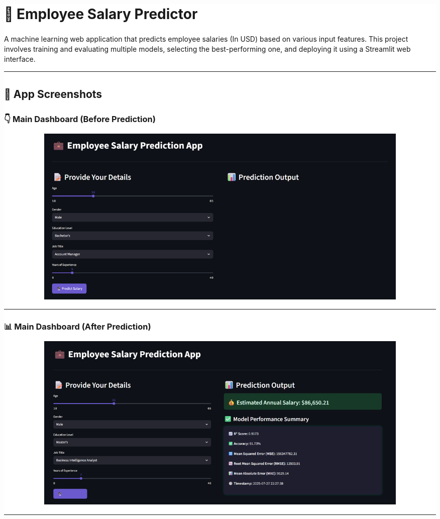 ﻿# 💼 Employee Salary Predictor

A machine learning web application that predicts employee salaries (In USD) based on various input features. This project involves training and evaluating multiple models, selecting the best-performing one, and deploying it using a Streamlit web interface.

---

## 📸 App Screenshots

### 👇 Main Dashboard (Before Prediction)
<p align="center">
  <img src="assets/app_screenshots/Preview1.png" alt="Main Dashboard" width="700"/>
</p>

---

### 📊 Main Dashboard (After Prediction)
<p align="center">
  <img src="assets/app_screenshots/Preview2.png" alt="After Prediction" width="700"/>
</p>

---